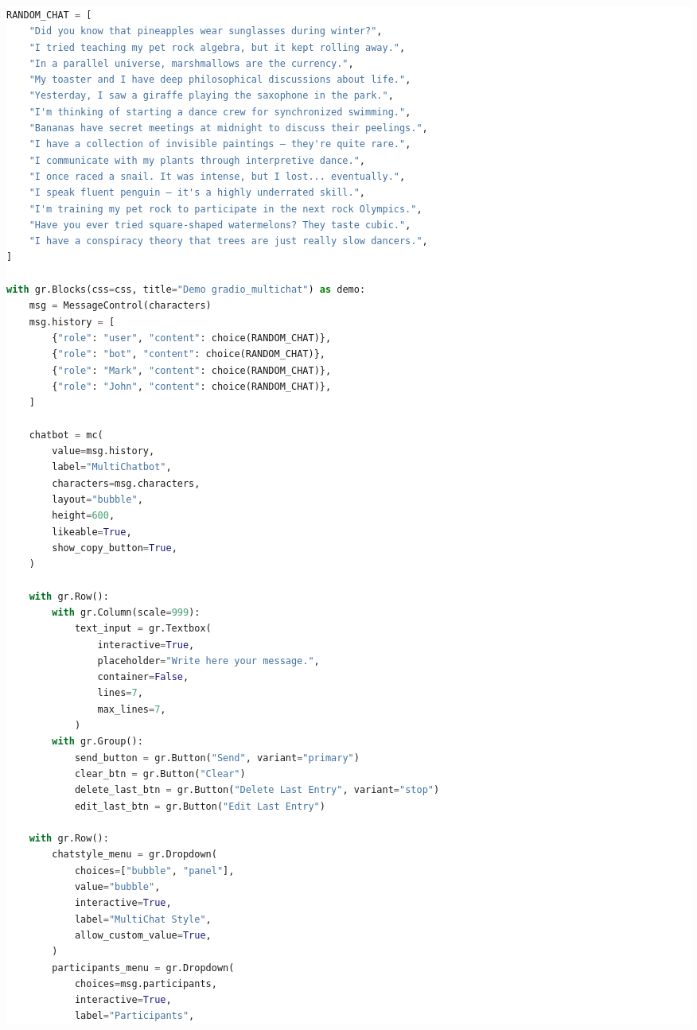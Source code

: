 ```python
RANDOM_CHAT = [
    "Did you know that pineapples wear sunglasses during winter?",
    "I tried teaching my pet rock algebra, but it kept rolling away.",
    "In a parallel universe, marshmallows are the currency.",
    "My toaster and I have deep philosophical discussions about life.",
    "Yesterday, I saw a giraffe playing the saxophone in the park.",
    "I'm thinking of starting a dance crew for synchronized swimming.",
    "Bananas have secret meetings at midnight to discuss their peelings.",
    "I have a collection of invisible paintings – they're quite rare.",
    "I communicate with my plants through interpretive dance.",
    "I once raced a snail. It was intense, but I lost... eventually.",
    "I speak fluent penguin – it's a highly underrated skill.",
    "I'm training my pet rock to participate in the next rock Olympics.",
    "Have you ever tried square-shaped watermelons? They taste cubic.",
    "I have a conspiracy theory that trees are just really slow dancers.",
]

with gr.Blocks(css=css, title="Demo gradio_multichat") as demo:
    msg = MessageControl(characters)
    msg.history = [
        {"role": "user", "content": choice(RANDOM_CHAT)},
        {"role": "bot", "content": choice(RANDOM_CHAT)},
        {"role": "Mark", "content": choice(RANDOM_CHAT)},
        {"role": "John", "content": choice(RANDOM_CHAT)},
    ]

    chatbot = mc(
        value=msg.history,
        label="MultiChatbot",
        characters=msg.characters,
        layout="bubble",
        height=600,
        likeable=True,
        show_copy_button=True,
    )

    with gr.Row():
        with gr.Column(scale=999):
            text_input = gr.Textbox(
                interactive=True,
                placeholder="Write here your message.",
                container=False,
                lines=7,
                max_lines=7,
            )
        with gr.Group():
            send_button = gr.Button("Send", variant="primary")
            clear_btn = gr.Button("Clear")
            delete_last_btn = gr.Button("Delete Last Entry", variant="stop")
            edit_last_btn = gr.Button("Edit Last Entry")

    with gr.Row():
        chatstyle_menu = gr.Dropdown(
            choices=["bubble", "panel"],
            value="bubble",
            interactive=True,
            label="MultiChat Style",
            allow_custom_value=True,
        )
        participants_menu = gr.Dropdown(
            choices=msg.participants,
            interactive=True,
            label="Participants",
```